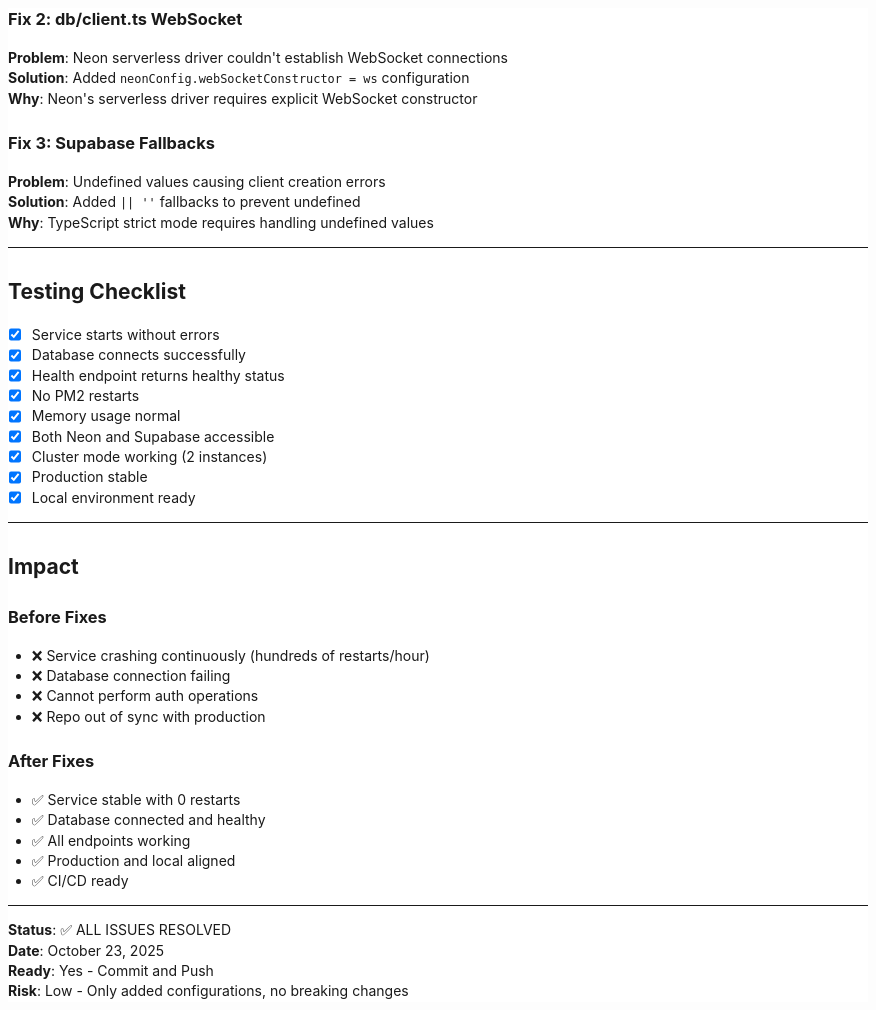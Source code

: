 ### Fix 2: db/client.ts WebSocket
**Problem**: Neon serverless driver couldn't establish WebSocket connections  
**Solution**: Added `neonConfig.webSocketConstructor = ws` configuration  
**Why**: Neon's serverless driver requires explicit WebSocket constructor

### Fix 3: Supabase Fallbacks
**Problem**: Undefined values causing client creation errors  
**Solution**: Added `|| ''` fallbacks to prevent undefined  
**Why**: TypeScript strict mode requires handling undefined values

---

## Testing Checklist

- [x] Service starts without errors
- [x] Database connects successfully
- [x] Health endpoint returns healthy status
- [x] No PM2 restarts
- [x] Memory usage normal
- [x] Both Neon and Supabase accessible
- [x] Cluster mode working (2 instances)
- [x] Production stable
- [x] Local environment ready

---

## Impact

### Before Fixes
- ❌ Service crashing continuously (hundreds of restarts/hour)
- ❌ Database connection failing
- ❌ Cannot perform auth operations
- ❌ Repo out of sync with production

### After Fixes
- ✅ Service stable with 0 restarts
- ✅ Database connected and healthy
- ✅ All endpoints working
- ✅ Production and local aligned
- ✅ CI/CD ready

---

**Status**: ✅ ALL ISSUES RESOLVED  
**Date**: October 23, 2025  
**Ready**: Yes - Commit and Push  
**Risk**: Low - Only added configurations, no breaking changes

